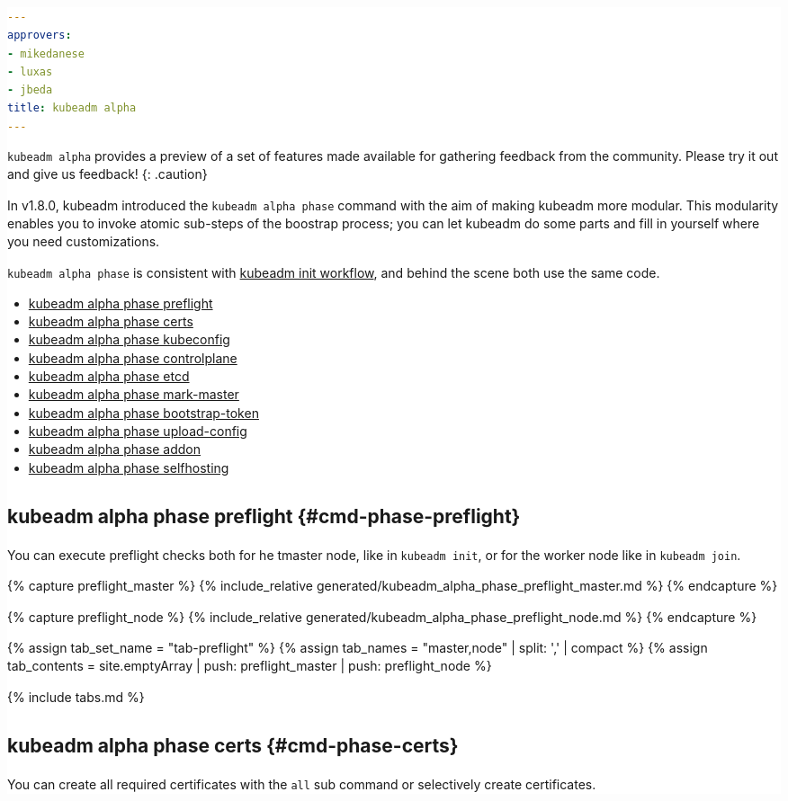 ```yaml
---
approvers:
- mikedanese
- luxas
- jbeda
title: kubeadm alpha
---
```

`kubeadm alpha` provides a preview of a set of features made available for gathering feedback
 from the community. Please try it out and give us feedback!
{: .caution}

In v1.8.0, kubeadm introduced the `kubeadm alpha phase` command with the aim of making kubeadm more modular. This modularity enables you to invoke atomic sub-steps of the boostrap process; you can let kubeadm do some parts and fill in yourself where you need customizations.

`kubeadm alpha phase` is consistent with [kubeadm init workflow](kubeadm-init.md#init-workflow), 
and behind the scene both use the same code.

* [kubeadm alpha phase preflight](#cmd-phase-preflight)
* [kubeadm alpha phase certs](#cmd-phase-certs)
* [kubeadm alpha phase kubeconfig](#cmd-phase-kubeconfig)
* [kubeadm alpha phase controlplane](#cmd-phase-controlplane)
* [kubeadm alpha phase etcd](#cmd-phase-etcd)
* [kubeadm alpha phase mark-master](#cmd-phase-mark-master)
* [kubeadm alpha phase bootstrap-token](#cmd-phase-bootstrap-token)
* [kubeadm alpha phase upload-config](#cmd-phase-upload-config)
* [kubeadm alpha phase addon](#cmd-phase-addon)
* [kubeadm alpha phase selfhosting](#cmd-phase-self-hosting)

## kubeadm alpha phase preflight {#cmd-phase-preflight}

You can execute preflight checks both for he tmaster node, like in `kubeadm init`, or for the worker node
like in `kubeadm join`.

{% capture preflight_master %}
{% include_relative generated/kubeadm_alpha_phase_preflight_master.md %}
{% endcapture %}

{% capture preflight_node %}
{% include_relative generated/kubeadm_alpha_phase_preflight_node.md %}
{% endcapture %}

{% assign tab_set_name = "tab-preflight" %}
{% assign tab_names = "master,node" | split: ',' | compact %}
{% assign tab_contents = site.emptyArray | push: preflight_master | push: preflight_node %}

{% include tabs.md %}

## kubeadm alpha phase certs {#cmd-phase-certs}

You can create all required certificates with the `all` sub command or selectively create certificates.
